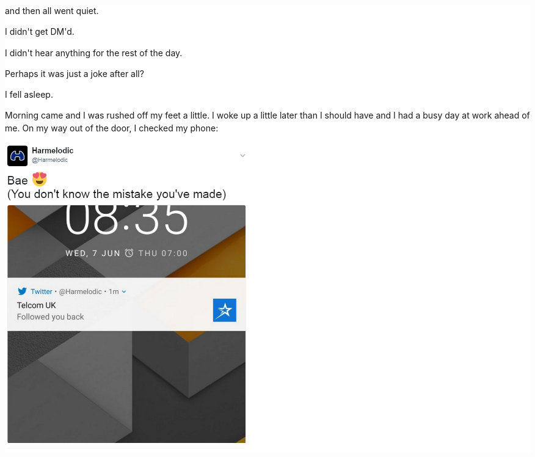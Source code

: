 and then all went quiet.

I didn't get DM'd.

I didn't hear anything for the rest of the day.

Perhaps it was just a joke after all?

I fell asleep.

Morning came and I was rushed off my feet a little. I woke up a little later than I should have and I had a busy day at work ahead of me. On my way out of the door, I checked my phone:

<img src="/posts/images/BribingAnISPWithMacaroniCheese13.png" alt="Screenshot of Notifaction" style="width: 400px;">
